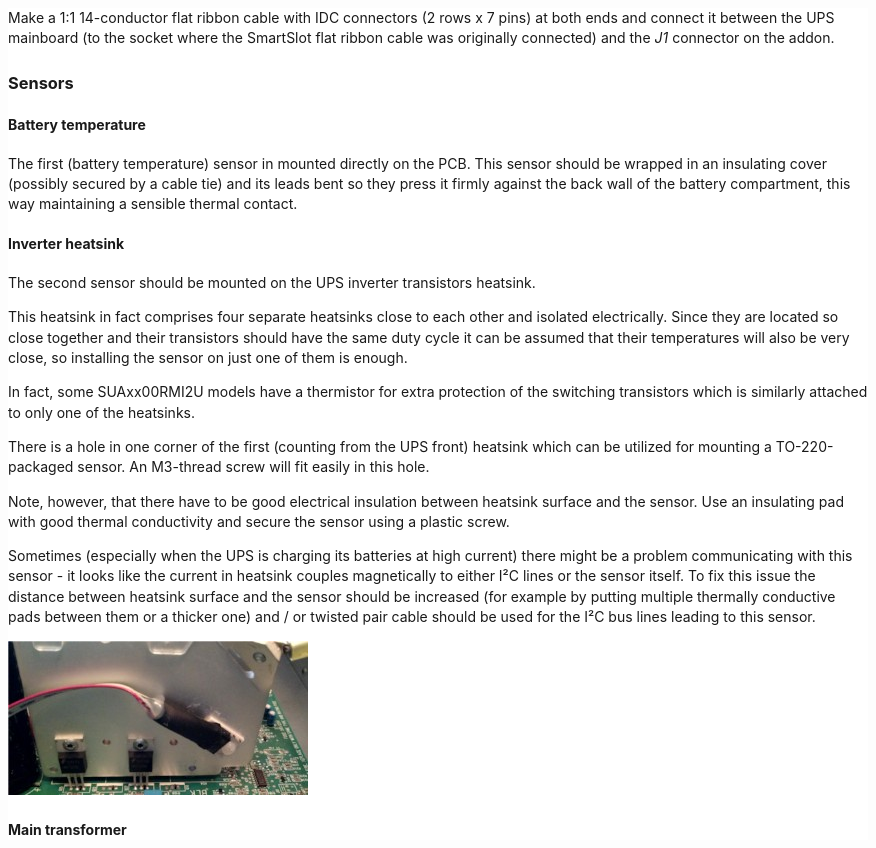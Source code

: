 Make a 1:1 14-conductor flat ribbon cable with IDC connectors (2 rows x 7 pins) at both ends and connect it between the UPS mainboard
(to the socket where the SmartSlot flat ribbon cable was originally connected) and the *J1* connector on the addon.

### Sensors

#### Battery temperature

The first (battery temperature) sensor in mounted directly on the PCB.
This sensor should be wrapped in an insulating cover (possibly secured by a cable tie) and its leads bent so they press it firmly against
the back wall of the battery compartment, this way maintaining a sensible thermal contact.

#### Inverter heatsink

The second sensor should be mounted on the UPS inverter transistors heatsink.

This heatsink in fact comprises four separate heatsinks close to each other and isolated electrically.
Since they are located so close together and their transistors should have the same duty cycle it can be assumed that
their temperatures will also be very close, so installing the sensor on just one of them is enough.

In fact, some SUAxx00RMI2U models have a thermistor for extra protection of the switching transistors which is
similarly attached to only one of the heatsinks.

There is a hole in one corner of the first (counting from the UPS front) heatsink which can be utilized for mounting a TO-220-packaged sensor.
An M3-thread screw will fit easily in this hole.

Note, however, that there have to be good electrical insulation between heatsink surface and the sensor.
Use an insulating pad with good thermal conductivity and secure the sensor using a plastic screw.

Sometimes (especially when the UPS is charging its batteries at high current) there might be a problem communicating with this sensor -
it looks like the current in heatsink couples magnetically to either I²C lines or the sensor itself.
To fix this issue the distance between heatsink surface and the sensor should be increased (for example by putting multiple thermally conductive pads between them or a thicker one)
and / or twisted pair cable should be used for the I²C bus lines leading to this sensor.

[![](docs/img/install-4-th.jpg "view from the top, the UPS front is at the bottom of the photo")](docs/img/install-4.jpg)

#### Main transformer
